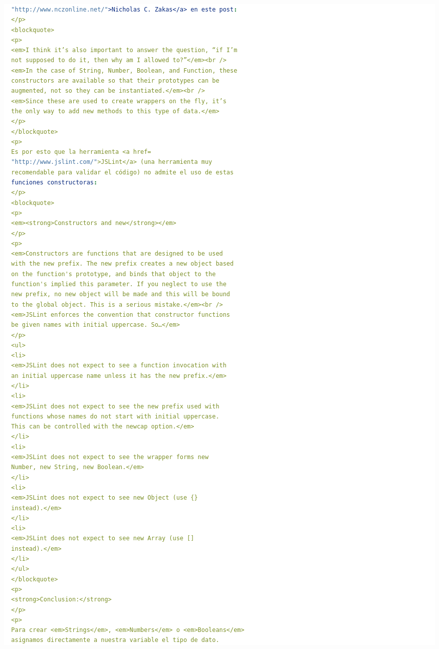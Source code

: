 ```yaml
  "http://www.nczonline.net/">Nicholas C. Zakas</a> en este post:
  </p>
  <blockquote>
  <p>
  <em>I think it’s also important to answer the question, “if I’m
  not supposed to do it, then why am I allowed to?”</em><br />
  <em>In the case of String, Number, Boolean, and Function, these
  constructors are available so that their prototypes can be
  augmented, not so they can be instantiated.</em><br />
  <em>Since these are used to create wrappers on the fly, it’s
  the only way to add new methods to this type of data.</em>
  </p>
  </blockquote>
  <p>
  Es por esto que la herramienta <a href=
  "http://www.jslint.com/">JSLint</a> (una herramienta muy
  recomendable para validar el código) no admite el uso de estas
  funciones constructoras:
  </p>
  <blockquote>
  <p>
  <em><strong>Constructors and new</strong></em>
  </p>
  <p>
  <em>Constructors are functions that are designed to be used
  with the new prefix. The new prefix creates a new object based
  on the function's prototype, and binds that object to the
  function's implied this parameter. If you neglect to use the
  new prefix, no new object will be made and this will be bound
  to the global object. This is a serious mistake.</em><br />
  <em>JSLint enforces the convention that constructor functions
  be given names with initial uppercase. So…</em>
  </p>
  <ul>
  <li>
  <em>JSLint does not expect to see a function invocation with
  an initial uppercase name unless it has the new prefix.</em>
  </li>
  <li>
  <em>JSLint does not expect to see the new prefix used with
  functions whose names do not start with initial uppercase.
  This can be controlled with the newcap option.</em>
  </li>
  <li>
  <em>JSLint does not expect to see the wrapper forms new
  Number, new String, new Boolean.</em>
  </li>
  <li>
  <em>JSLint does not expect to see new Object (use {}
  instead).</em>
  </li>
  <li>
  <em>JSLint does not expect to see new Array (use []
  instead).</em>
  </li>
  </ul>
  </blockquote>
  <p>
  <strong>Conclusion:</strong>
  </p>
  <p>
  Para crear <em>Strings</em>, <em>Numbers</em> o <em>Booleans</em>
  asignamos directamente a nuestra variable el tipo de dato.
```